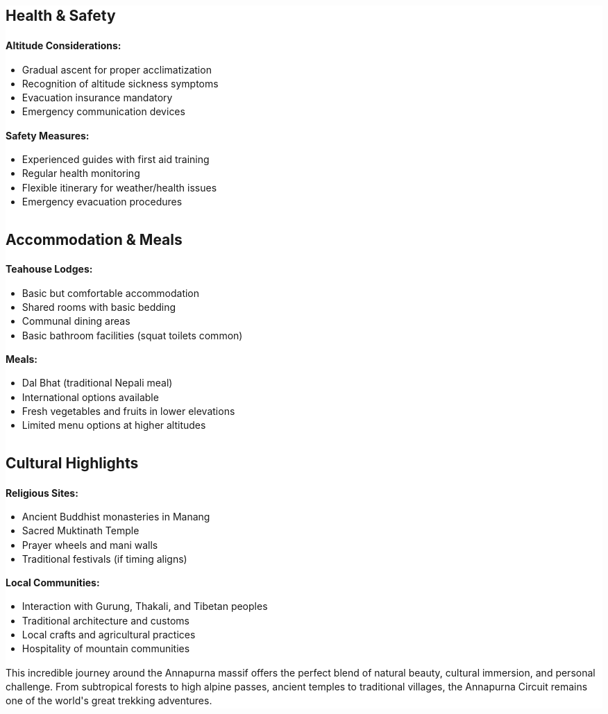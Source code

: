 ## Health & Safety

**Altitude Considerations:**
- Gradual ascent for proper acclimatization
- Recognition of altitude sickness symptoms
- Evacuation insurance mandatory
- Emergency communication devices

**Safety Measures:**
- Experienced guides with first aid training
- Regular health monitoring
- Flexible itinerary for weather/health issues
- Emergency evacuation procedures

## Accommodation & Meals

**Teahouse Lodges:**
- Basic but comfortable accommodation
- Shared rooms with basic bedding
- Communal dining areas
- Basic bathroom facilities (squat toilets common)

**Meals:**
- Dal Bhat (traditional Nepali meal)
- International options available
- Fresh vegetables and fruits in lower elevations
- Limited menu options at higher altitudes

## Cultural Highlights

**Religious Sites:**
- Ancient Buddhist monasteries in Manang
- Sacred Muktinath Temple
- Prayer wheels and mani walls
- Traditional festivals (if timing aligns)

**Local Communities:**
- Interaction with Gurung, Thakali, and Tibetan peoples
- Traditional architecture and customs
- Local crafts and agricultural practices
- Hospitality of mountain communities

This incredible journey around the Annapurna massif offers the perfect blend of natural beauty, cultural immersion, and personal challenge. From subtropical forests to high alpine passes, ancient temples to traditional villages, the Annapurna Circuit remains one of the world's great trekking adventures.